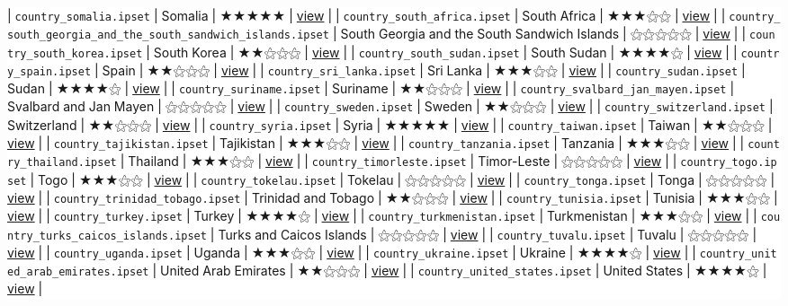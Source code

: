 | `country_somalia.ipset`                     | Somalia                                      | ★★★★★    | [view](https://blocklist.configserver.shop/country_somalia.ipset)                                      |
| `country_south_africa.ipset`                | South Africa                                 | ★★★⚝⚝    | [view](https://blocklist.configserver.shop/country_south_africa.ipset)                                 |
| `country_south_georgia_and_the_south_sandwich_islands.ipset` | South Georgia and the South Sandwich Islands | ⚝⚝⚝⚝⚝    | [view](https://blocklist.configserver.shop/country_south_georgia_and_the_south_sandwich_islands.ipset) |
| `country_south_korea.ipset`                 | South Korea                                  | ★★⚝⚝⚝    | [view](https://blocklist.configserver.shop/country_south_korea.ipset)                                  |
| `country_south_sudan.ipset`                 | South Sudan                                  | ★★★★⚝    | [view](https://blocklist.configserver.shop/country_south_sudan.ipset)                                  |
| `country_spain.ipset`                       | Spain                                        | ★★⚝⚝⚝    | [view](https://blocklist.configserver.shop/country_spain.ipset)                                        |
| `country_sri_lanka.ipset`                   | Sri Lanka                                    | ★★★⚝⚝    | [view](https://blocklist.configserver.shop/country_sri_lanka.ipset)                                    |
| `country_sudan.ipset`                       | Sudan                                        | ★★★★⚝    | [view](https://blocklist.configserver.shop/country_sudan.ipset)                                        |
| `country_suriname.ipset`                    | Suriname                                     | ★★⚝⚝⚝    | [view](https://blocklist.configserver.shop/country_suriname.ipset)                                     |
| `country_svalbard_jan_mayen.ipset`          | Svalbard and Jan Mayen                       | ⚝⚝⚝⚝⚝    | [view](https://blocklist.configserver.shop/country_svalbard_jan_mayen.ipset)                           |
| `country_sweden.ipset`                      | Sweden                                       | ★★⚝⚝⚝    | [view](https://blocklist.configserver.shop/country_sweden.ipset)                                       |
| `country_switzerland.ipset`                 | Switzerland                                  | ★★⚝⚝⚝    | [view](https://blocklist.configserver.shop/country_switzerland.ipset)                                  |
| `country_syria.ipset`                       | Syria                                        | ★★★★★    | [view](https://blocklist.configserver.shop/country_syria.ipset)                                        |
| `country_taiwan.ipset`                      | Taiwan                                       | ★★⚝⚝⚝    | [view](https://blocklist.configserver.shop/country_taiwan.ipset)                                       |
| `country_tajikistan.ipset`                  | Tajikistan                                   | ★★★⚝⚝    | [view](https://blocklist.configserver.shop/country_tajikistan.ipset)                                   |
| `country_tanzania.ipset`                    | Tanzania                                     | ★★★⚝⚝    | [view](https://blocklist.configserver.shop/country_tanzania.ipset)                                     |
| `country_thailand.ipset`                    | Thailand                 | ★★★⚝⚝    | [view](https://blocklist.configserver.shop/country_thailand.ipset)             |
| `country_timorleste.ipset`                  | Timor-Leste              | ⚝⚝⚝⚝⚝    | [view](https://blocklist.configserver.shop/country_timorleste.ipset)           |
| `country_togo.ipset`                        | Togo                     | ★★★⚝⚝    | [view](https://blocklist.configserver.shop/country_togo.ipset)                 |
| `country_tokelau.ipset`                     | Tokelau                  | ⚝⚝⚝⚝⚝    | [view](https://blocklist.configserver.shop/country_tokelau.ipset)              |
| `country_tonga.ipset`                       | Tonga                    | ⚝⚝⚝⚝⚝    | [view](https://blocklist.configserver.shop/country_tonga.ipset)                |
| `country_trinidad_tobago.ipset`             | Trinidad and Tobago      | ★★⚝⚝⚝    | [view](https://blocklist.configserver.shop/country_trinidad_tobago.ipset)      |
| `country_tunisia.ipset`                     | Tunisia                  | ★★★⚝⚝    | [view](https://blocklist.configserver.shop/country_tunisia.ipset)              |
| `country_turkey.ipset`                      | Turkey                   | ★★★★⚝    | [view](https://blocklist.configserver.shop/country_turkey.ipset)               |
| `country_turkmenistan.ipset`                | Turkmenistan             | ★★★⚝⚝    | [view](https://blocklist.configserver.shop/country_turkmenistan.ipset)         |
| `country_turks_caicos_islands.ipset`        | Turks and Caicos Islands | ⚝⚝⚝⚝⚝    | [view](https://blocklist.configserver.shop/country_turks_caicos_islands.ipset) |
| `country_tuvalu.ipset`                      | Tuvalu                   | ⚝⚝⚝⚝⚝    | [view](https://blocklist.configserver.shop/country_tuvalu.ipset)               |
| `country_uganda.ipset`                      | Uganda                   | ★★★⚝⚝    | [view](https://blocklist.configserver.shop/country_uganda.ipset)               |
| `country_ukraine.ipset`                     | Ukraine                  | ★★★★⚝    | [view](https://blocklist.configserver.shop/country_ukraine.ipset)              |
| `country_united_arab_emirates.ipset`        | United Arab Emirates     | ★★⚝⚝⚝    | [view](https://blocklist.configserver.shop/country_united_arab_emirates.ipset) |
| `country_united_states.ipset`               | United States            | ★★★★⚝    | [view](https://blocklist.configserver.shop/country_united_states.ipset)        |